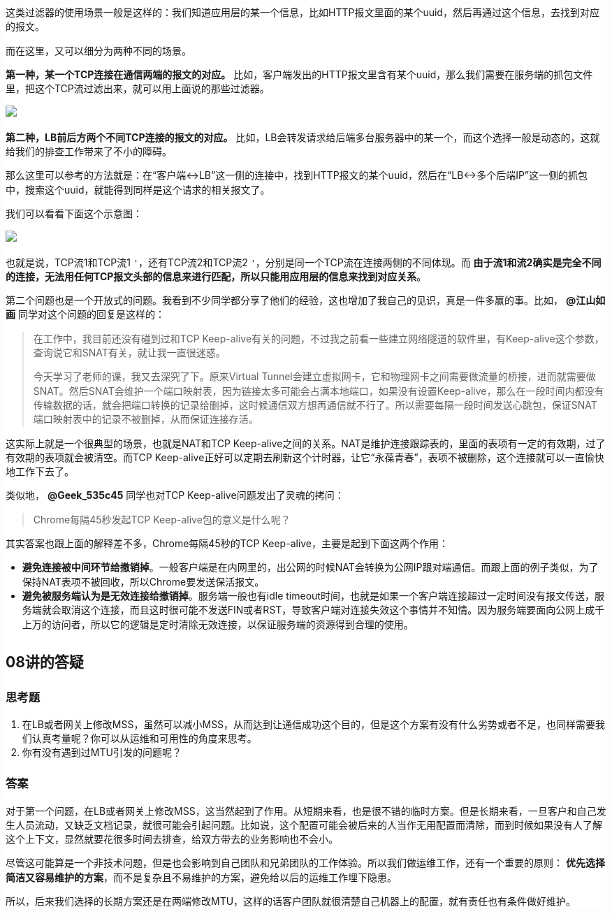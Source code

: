 这类过滤器的使用场景一般是这样的：我们知道应用层的某一个信息，比如HTTP报文里面的某个uuid，然后再通过这个信息，去找到对应的报文。

而在这里，又可以细分为两种不同的场景。

**第一种，某一个TCP连接在通信两端的报文的对应。** 比如，客户端发出的HTTP报文里含有某个uuid，那么我们需要在服务端的抓包文件里，把这个TCP流过滤出来，就可以用上面说的那些过滤器。

![](https://static001.geekbang.org/resource/image/61/e6/6180fd2be0492305d612eb6e2f2fbce6.jpg?wh=2000x954)

**第二种，LB前后方两个不同TCP连接的报文的对应。** 比如，LB会转发请求给后端多台服务器中的某一个，而这个选择一般是动态的，这就给我们的排查工作带来了不小的障碍。

那么这里可以参考的方法就是：在“客户端<->LB”这一侧的连接中，找到HTTP报文的某个uuid，然后在“LB<->多个后端IP”这一侧的抓包中，搜索这个uuid，就能得到同样是这个请求的相关报文了。

我们可以看看下面这个示意图：

![](https://static001.geekbang.org/resource/image/28/6d/282b9b474a7b96998c657bfdbebae46d.jpg?wh=2000x1125)

也就是说，TCP流1和TCP流1 `'`，还有TCP流2和TCP流2 `'`，分别是同一个TCP流在连接两侧的不同体现。而 **由于流1和流2确实是完全不同的连接，无法用任何TCP报文头部的信息来进行匹配，所以只能用应用层的信息来找到对应关系**。

第二个问题也是一个开放式的问题。我看到不少同学都分享了他们的经验，这也增加了我自己的见识，真是一件多赢的事。比如， **@江山如画** 同学对这个问题的回复是这样的：

> 在工作中，我目前还没有碰到过和TCP Keep-alive有关的问题，不过我之前看一些建立网络隧道的软件里，有Keep-alive这个参数，查询说它和SNAT有关，就让我一直很迷惑。
>
> 今天学习了老师的课，我又去深究了下。原来Virtual Tunnel会建立虚拟网卡，它和物理网卡之间需要做流量的桥接，进而就需要做SNAT。然后SNAT会维护一个端口映射表，因为链接太多可能会占满本地端口，如果没有设置Keep-alive，那么在一段时间内都没有传输数据的话，就会把端口转换的记录给删掉，这时候通信双方想再通信就不行了。所以需要每隔一段时间发送心跳包，保证SNAT端口映射表中的记录不被删掉，从而保证连接存活。

这实际上就是一个很典型的场景，也就是NAT和TCP Keep-alive之间的关系。NAT是维护连接跟踪表的，里面的表项有一定的有效期，过了有效期的表项就会被清空。而TCP Keep-alive正好可以定期去刷新这个计时器，让它“永葆青春”，表项不被删除，这个连接就可以一直愉快地工作下去了。

类似地， **@Geek\_535c45** 同学也对TCP Keep-alive问题发出了灵魂的拷问：

> Chrome每隔45秒发起TCP Keep-alive包的意义是什么呢？

其实答案也跟上面的解释差不多，Chrome每隔45秒的TCP Keep-alive，主要是起到下面这两个作用：

- **避免连接被中间环节给撤销掉**。一般客户端是在内网里的，出公网的时候NAT会转换为公网IP跟对端通信。而跟上面的例子类似，为了保持NAT表项不被回收，所以Chrome要发送保活报文。
- **避免被服务端认为是无效连接给撤销掉**。服务端一般也有idle timeout时间，也就是如果一个客户端连接超过一定时间没有报文传送，服务端就会取消这个连接，而且这时很可能不发送FIN或者RST，导致客户端对连接失效这个事情并不知情。因为服务端要面向公网上成千上万的访问者，所以它的逻辑是定时清除无效连接，以保证服务端的资源得到合理的使用。

## 08讲的答疑

### 思考题

1. 在LB或者网关上修改MSS，虽然可以减小MSS，从而达到让通信成功这个目的，但是这个方案有没有什么劣势或者不足，也同样需要我们认真考量呢？你可以从运维和可用性的角度来思考。
2. 你有没有遇到过MTU引发的问题呢？

### 答案

对于第一个问题，在LB或者网关上修改MSS，这当然起到了作用。从短期来看，也是很不错的临时方案。但是长期来看，一旦客户和自己发生人员流动，又缺乏文档记录，就很可能会引起问题。比如说，这个配置可能会被后来的人当作无用配置而清除，而到时候如果没有人了解这个上下文，显然就要花很多时间去排查，给双方带去的业务影响也不会小。

尽管这可能算是一个非技术问题，但是也会影响到自己团队和兄弟团队的工作体验。所以我们做运维工作，还有一个重要的原则： **优先选择简洁又容易维护的方案**，而不是复杂且不易维护的方案，避免给以后的运维工作埋下隐患。

所以，后来我们选择的长期方案还是在两端修改MTU，这样的话客户团队就很清楚自己机器上的配置，就有责任也有条件做好维护。
